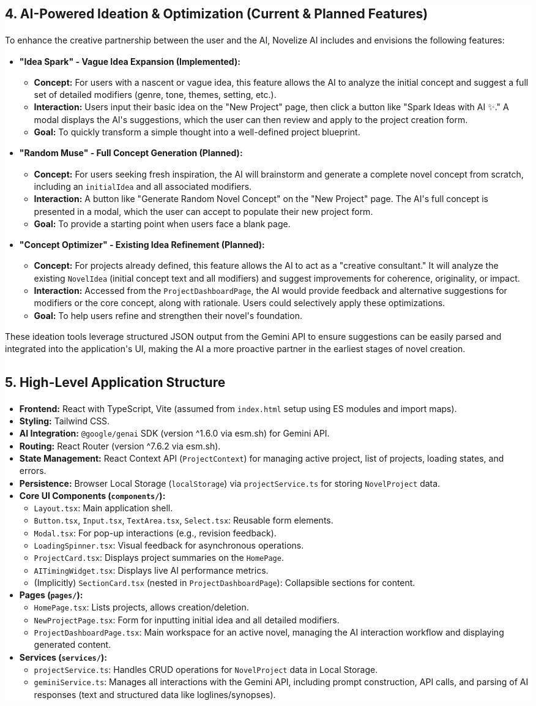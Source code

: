## 4. AI-Powered Ideation & Optimization (Current & Planned Features)

To enhance the creative partnership between the user and the AI, Novelize AI includes and envisions the following features:

*   **"Idea Spark" - Vague Idea Expansion (Implemented):**
    *   **Concept:** For users with a nascent or vague idea, this feature allows the AI to analyze the initial concept and suggest a full set of detailed modifiers (genre, tone, themes, setting, etc.).
    *   **Interaction:** Users input their basic idea on the "New Project" page, then click a button like "Spark Ideas with AI ✨." A modal displays the AI's suggestions, which the user can then review and apply to the project creation form.
    *   **Goal:** To quickly transform a simple thought into a well-defined project blueprint.

*   **"Random Muse" - Full Concept Generation (Planned):**
    *   **Concept:** For users seeking fresh inspiration, the AI will brainstorm and generate a complete novel concept from scratch, including an `initialIdea` and all associated modifiers.
    *   **Interaction:** A button like "Generate Random Novel Concept" on the "New Project" page. The AI's full concept is presented in a modal, which the user can accept to populate their new project form.
    *   **Goal:** To provide a starting point when users face a blank page.

*   **"Concept Optimizer" - Existing Idea Refinement (Planned):**
    *   **Concept:** For projects already defined, this feature allows the AI to act as a "creative consultant." It will analyze the existing `NovelIdea` (initial concept text and all modifiers) and suggest improvements for coherence, originality, or impact.
    *   **Interaction:** Accessed from the `ProjectDashboardPage`, the AI would provide feedback and alternative suggestions for modifiers or the core concept, along with rationale. Users could selectively apply these optimizations.
    *   **Goal:** To help users refine and strengthen their novel's foundation.

These ideation tools leverage structured JSON output from the Gemini API to ensure suggestions can be easily parsed and integrated into the application's UI, making the AI a more proactive partner in the earliest stages of novel creation.

## 5. High-Level Application Structure

-   **Frontend:** React with TypeScript, Vite (assumed from `index.html` setup using ES modules and import maps).
-   **Styling:** Tailwind CSS.
-   **AI Integration:** `@google/genai` SDK (version ^1.6.0 via esm.sh) for Gemini API.
-   **Routing:** React Router (version ^7.6.2 via esm.sh).
-   **State Management:** React Context API (`ProjectContext`) for managing active project, list of projects, loading states, and errors.
-   **Persistence:** Browser Local Storage (`localStorage`) via `projectService.ts` for storing `NovelProject` data.
-   **Core UI Components (`components/`):**
    *   `Layout.tsx`: Main application shell.
    *   `Button.tsx`, `Input.tsx`, `TextArea.tsx`, `Select.tsx`: Reusable form elements.
    *   `Modal.tsx`: For pop-up interactions (e.g., revision feedback).
    *   `LoadingSpinner.tsx`: Visual feedback for asynchronous operations.
    *   `ProjectCard.tsx`: Displays project summaries on the `HomePage`.
    *   `AITimingWidget.tsx`: Displays live AI performance metrics.
    *   (Implicitly) `SectionCard.tsx` (nested in `ProjectDashboardPage`): Collapsible sections for content.
-   **Pages (`pages/`):**
    *   `HomePage.tsx`: Lists projects, allows creation/deletion.
    *   `NewProjectPage.tsx`: Form for inputting initial idea and all detailed modifiers.
    *   `ProjectDashboardPage.tsx`: Main workspace for an active novel, managing the AI interaction workflow and displaying generated content.
-   **Services (`services/`):**
    *   `projectService.ts`: Handles CRUD operations for `NovelProject` data in Local Storage.
    *   `geminiService.ts`: Manages all interactions with the Gemini API, including prompt construction, API calls, and parsing of AI responses (text and structured data like loglines/synopses).